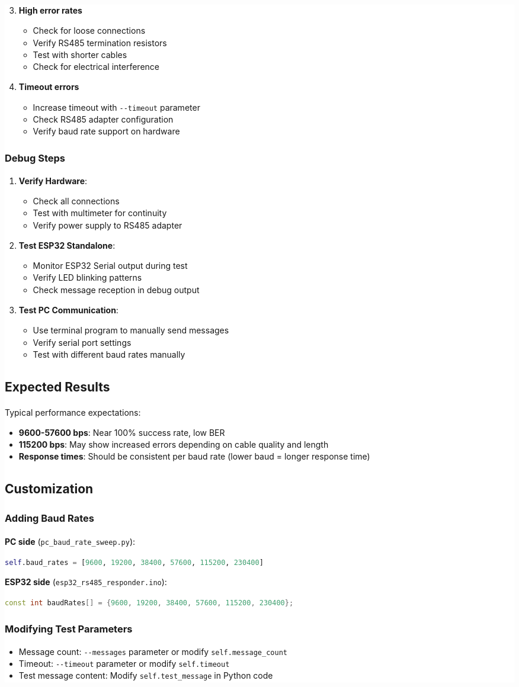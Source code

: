 3. **High error rates**
   - Check for loose connections
   - Verify RS485 termination resistors
   - Test with shorter cables
   - Check for electrical interference

4. **Timeout errors**
   - Increase timeout with `--timeout` parameter
   - Check RS485 adapter configuration
   - Verify baud rate support on hardware

### Debug Steps

1. **Verify Hardware**:
   - Check all connections
   - Test with multimeter for continuity
   - Verify power supply to RS485 adapter

2. **Test ESP32 Standalone**:
   - Monitor ESP32 Serial output during test
   - Verify LED blinking patterns
   - Check message reception in debug output

3. **Test PC Communication**:
   - Use terminal program to manually send messages
   - Verify serial port settings
   - Test with different baud rates manually

## Expected Results

Typical performance expectations:
- **9600-57600 bps**: Near 100% success rate, low BER
- **115200 bps**: May show increased errors depending on cable quality and length
- **Response times**: Should be consistent per baud rate (lower baud = longer response time)

## Customization

### Adding Baud Rates

**PC side** (`pc_baud_rate_sweep.py`):
```python
self.baud_rates = [9600, 19200, 38400, 57600, 115200, 230400]
```

**ESP32 side** (`esp32_rs485_responder.ino`):
```cpp
const int baudRates[] = {9600, 19200, 38400, 57600, 115200, 230400};
```

### Modifying Test Parameters

- Message count: `--messages` parameter or modify `self.message_count`
- Timeout: `--timeout` parameter or modify `self.timeout`
- Test message content: Modify `self.test_message` in Python code
